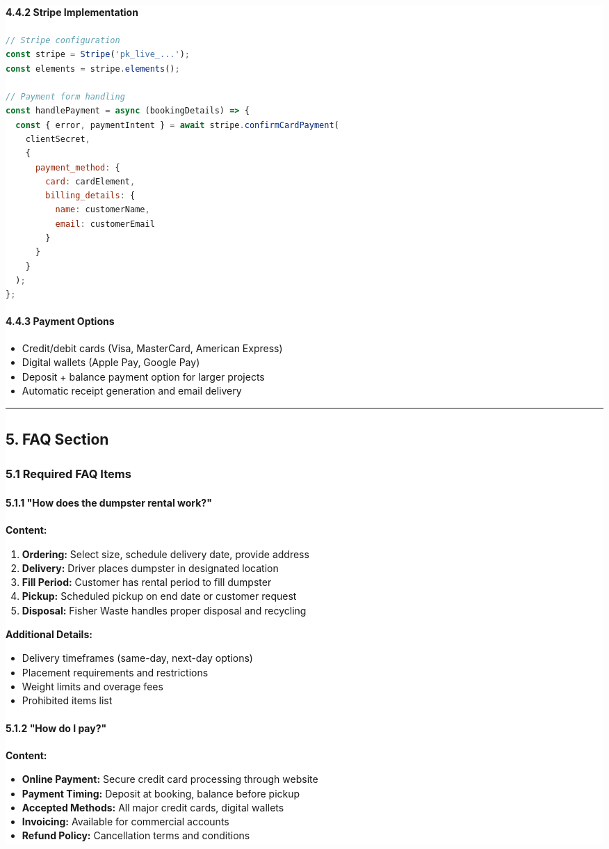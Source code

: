 #### 4.4.2 Stripe Implementation
```javascript
// Stripe configuration
const stripe = Stripe('pk_live_...');
const elements = stripe.elements();

// Payment form handling
const handlePayment = async (bookingDetails) => {
  const { error, paymentIntent } = await stripe.confirmCardPayment(
    clientSecret,
    {
      payment_method: {
        card: cardElement,
        billing_details: {
          name: customerName,
          email: customerEmail
        }
      }
    }
  );
};
```

#### 4.4.3 Payment Options
- Credit/debit cards (Visa, MasterCard, American Express)
- Digital wallets (Apple Pay, Google Pay)
- Deposit + balance payment option for larger projects
- Automatic receipt generation and email delivery

---

## 5. FAQ Section

### 5.1 Required FAQ Items

#### 5.1.1 "How does the dumpster rental work?"
**Content:**
1. **Ordering:** Select size, schedule delivery date, provide address
2. **Delivery:** Driver places dumpster in designated location
3. **Fill Period:** Customer has rental period to fill dumpster
4. **Pickup:** Scheduled pickup on end date or customer request
5. **Disposal:** Fisher Waste handles proper disposal and recycling

**Additional Details:**
- Delivery timeframes (same-day, next-day options)
- Placement requirements and restrictions
- Weight limits and overage fees
- Prohibited items list

#### 5.1.2 "How do I pay?"
**Content:**
- **Online Payment:** Secure credit card processing through website
- **Payment Timing:** Deposit at booking, balance before pickup
- **Accepted Methods:** All major credit cards, digital wallets
- **Invoicing:** Available for commercial accounts
- **Refund Policy:** Cancellation terms and conditions
